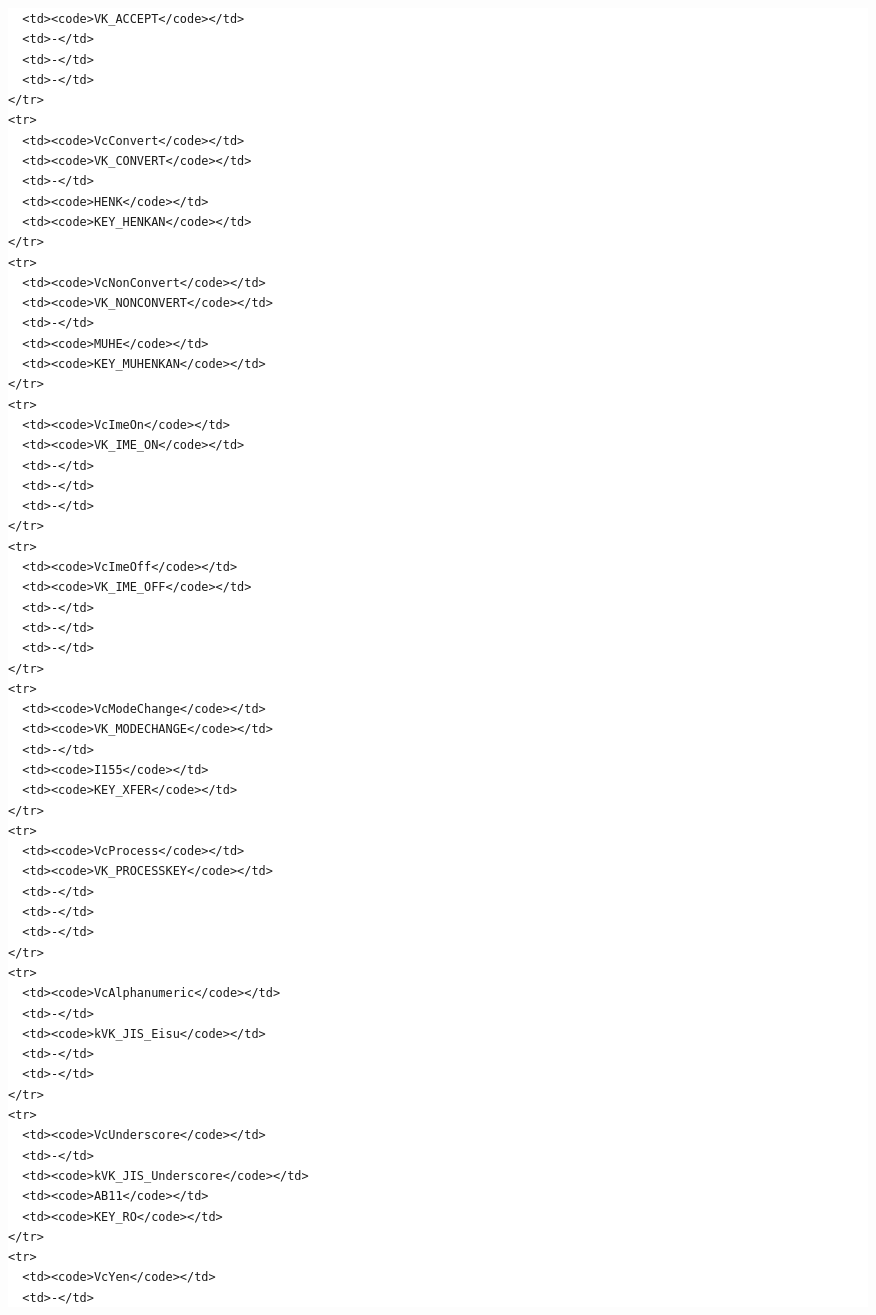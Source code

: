      <td><code>VK_ACCEPT</code></td>
      <td>-</td>
      <td>-</td>
      <td>-</td>
    </tr>
    <tr>
      <td><code>VcConvert</code></td>
      <td><code>VK_CONVERT</code></td>
      <td>-</td>
      <td><code>HENK</code></td>
      <td><code>KEY_HENKAN</code></td>
    </tr>
    <tr>
      <td><code>VcNonConvert</code></td>
      <td><code>VK_NONCONVERT</code></td>
      <td>-</td>
      <td><code>MUHE</code></td>
      <td><code>KEY_MUHENKAN</code></td>
    </tr>
    <tr>
      <td><code>VcImeOn</code></td>
      <td><code>VK_IME_ON</code></td>
      <td>-</td>
      <td>-</td>
      <td>-</td>
    </tr>
    <tr>
      <td><code>VcImeOff</code></td>
      <td><code>VK_IME_OFF</code></td>
      <td>-</td>
      <td>-</td>
      <td>-</td>
    </tr>
    <tr>
      <td><code>VcModeChange</code></td>
      <td><code>VK_MODECHANGE</code></td>
      <td>-</td>
      <td><code>I155</code></td>
      <td><code>KEY_XFER</code></td>
    </tr>
    <tr>
      <td><code>VcProcess</code></td>
      <td><code>VK_PROCESSKEY</code></td>
      <td>-</td>
      <td>-</td>
      <td>-</td>
    </tr>
    <tr>
      <td><code>VcAlphanumeric</code></td>
      <td>-</td>
      <td><code>kVK_JIS_Eisu</code></td>
      <td>-</td>
      <td>-</td>
    </tr>
    <tr>
      <td><code>VcUnderscore</code></td>
      <td>-</td>
      <td><code>kVK_JIS_Underscore</code></td>
      <td><code>AB11</code></td>
      <td><code>KEY_RO</code></td>
    </tr>
    <tr>
      <td><code>VcYen</code></td>
      <td>-</td>